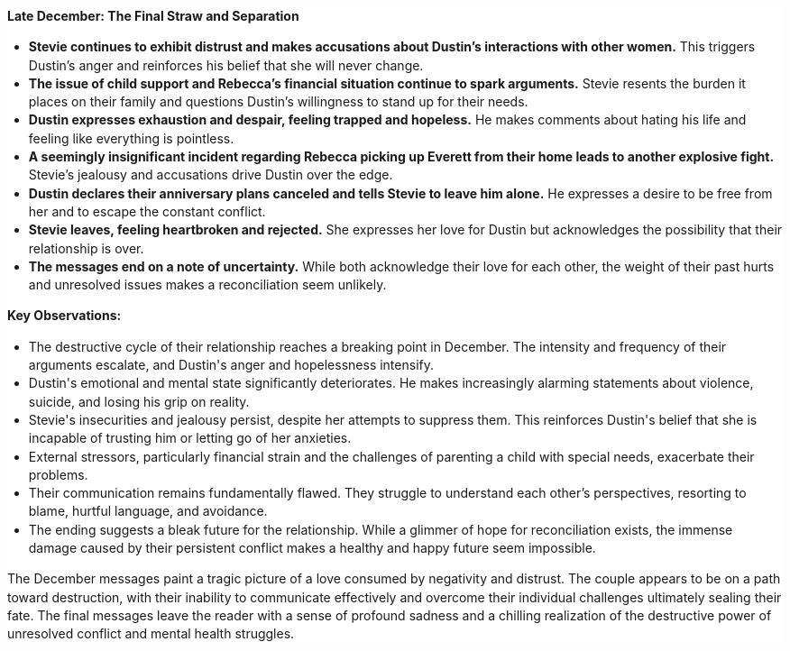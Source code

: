 **Late December: The Final Straw and Separation**

* **Stevie continues to exhibit distrust and makes accusations about Dustin’s interactions with other women.** This triggers Dustin’s anger and reinforces his belief that she will never change.
* **The issue of child support and Rebecca’s financial situation continue to spark arguments.** Stevie resents the burden it places on their family and questions Dustin’s willingness to stand up for their needs.
* **Dustin expresses exhaustion and despair, feeling trapped and hopeless.** He makes comments about hating his life and feeling like everything is pointless.
* **A seemingly insignificant incident regarding Rebecca picking up Everett from their home leads to another explosive fight.** Stevie’s jealousy and accusations drive Dustin over the edge.
* **Dustin declares their anniversary plans canceled and tells Stevie to leave him alone.** He expresses a desire to be free from her and to escape the constant conflict.
* **Stevie leaves, feeling heartbroken and rejected.** She expresses her love for Dustin but acknowledges the possibility that their relationship is over.
* **The messages end on a note of uncertainty.** While both acknowledge their love for each other, the weight of their past hurts and unresolved issues makes a reconciliation seem unlikely.

**Key Observations:**

* The destructive cycle of their relationship reaches a breaking point in December. The intensity and frequency of their arguments escalate, and Dustin's anger and hopelessness intensify.
* Dustin's emotional and mental state significantly deteriorates. He makes increasingly alarming statements about violence, suicide, and losing his grip on reality.
* Stevie's insecurities and jealousy persist, despite her attempts to suppress them. This reinforces Dustin's belief that she is incapable of trusting him or letting go of her anxieties.
* External stressors, particularly financial strain and the challenges of parenting a child with special needs, exacerbate their problems.
* Their communication remains fundamentally flawed. They struggle to understand each other’s perspectives, resorting to blame, hurtful language, and avoidance.
* The ending suggests a bleak future for the relationship. While a glimmer of hope for reconciliation exists, the immense damage caused by their persistent conflict makes a healthy and happy future seem impossible.

The December messages paint a tragic picture of a love consumed by negativity and distrust. The couple appears to be on a path toward destruction, with their inability to communicate effectively and overcome their individual challenges ultimately sealing their fate. The final messages leave the reader with a sense of profound sadness and a chilling realization of the destructive power of unresolved conflict and mental health struggles.
